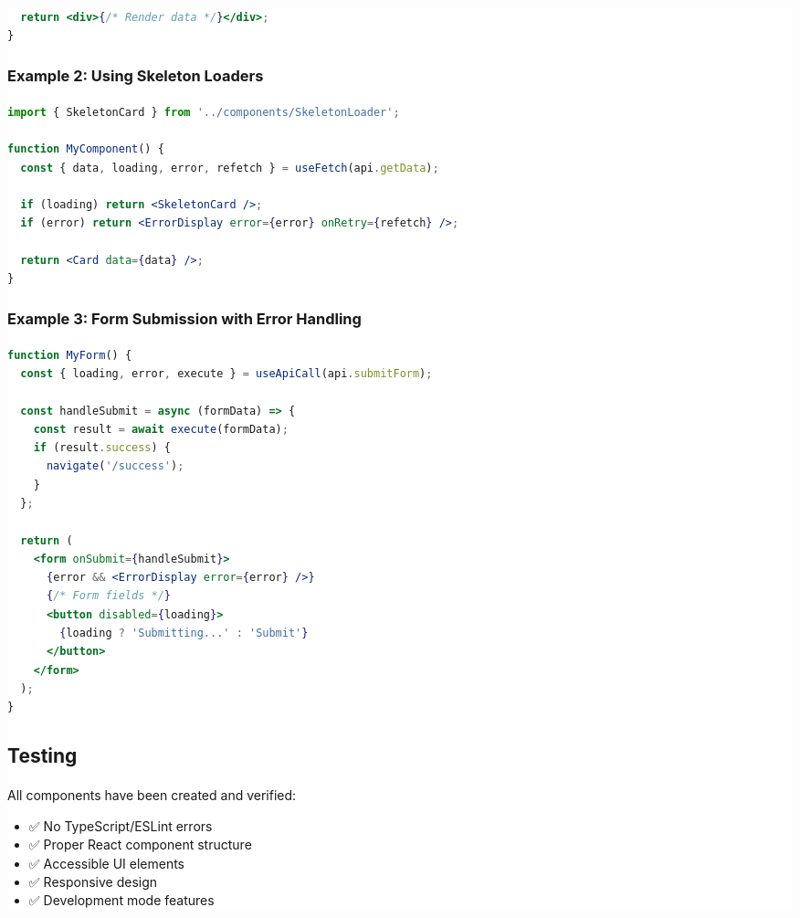 ```jsx
  return <div>{/* Render data */}</div>;
}
```

### Example 2: Using Skeleton Loaders
```jsx
import { SkeletonCard } from '../components/SkeletonLoader';

function MyComponent() {
  const { data, loading, error, refetch } = useFetch(api.getData);

  if (loading) return <SkeletonCard />;
  if (error) return <ErrorDisplay error={error} onRetry={refetch} />;
  
  return <Card data={data} />;
}
```

### Example 3: Form Submission with Error Handling
```jsx
function MyForm() {
  const { loading, error, execute } = useApiCall(api.submitForm);

  const handleSubmit = async (formData) => {
    const result = await execute(formData);
    if (result.success) {
      navigate('/success');
    }
  };

  return (
    <form onSubmit={handleSubmit}>
      {error && <ErrorDisplay error={error} />}
      {/* Form fields */}
      <button disabled={loading}>
        {loading ? 'Submitting...' : 'Submit'}
      </button>
    </form>
  );
}
```

## Testing

All components have been created and verified:
- ✅ No TypeScript/ESLint errors
- ✅ Proper React component structure
- ✅ Accessible UI elements
- ✅ Responsive design
- ✅ Development mode features
